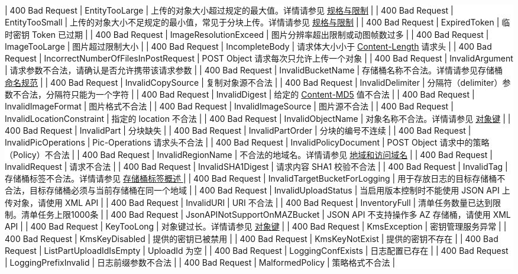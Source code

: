 | 400 Bad Request                     | EntityTooLarge                        | 上传的对象大小超过规定的最大值。详情请参见 [规格与限制](https://cloud.tencent.com/document/product/436/14518)                               |
| 400 Bad Request                     | EntityTooSmall                        | 上传的对象大小不足规定的最小值，常见于分块上传。详情请参见 [规格与限制](https://cloud.tencent.com/document/product/436/14518)               |
| 400 Bad Request                     | ExpiredToken                          | 临时密钥 Token 已过期                                        |
| 400 Bad Request                     | ImageResolutionExceed                 | 图片分辨率超出限制或动图帧数过多                             |
| 400 Bad Request                     | ImageTooLarge                         | 图片超过限制大小                                             |
| 400 Bad Request                     | IncompleteBody                        | 请求体大小小于 [Content-Length](https://cloud.tencent.com/document/product/436/7728#.E8.AF.B7.E6.B1.82.E5.A4.B4.E9.83.A8.E5.88.97.E8.A1.A8) 请求头                         |
| 400 Bad Request                     | IncorrectNumberOfFilesInPostRequest   | POST   Object 请求每次只允许上传一个对象                     |
| 400 Bad Request                     | InvalidArgument                       | 请求参数不合法，请确认是否允许携带该请求参数       |
| 400 Bad Request                     | InvalidBucketName                     | 存储桶名称不合法。详情请参见存储桶 [命名规范](https://cloud.tencent.com/document/product/436/13312#.E5.AD.98.E5.82.A8.E6.A1.B6.E5.91.BD.E5.90.8D.E8.A7.84.E8.8C.83)                                               |
| 400 Bad Request                     | InvalidCopySource                     | 复制对象源不合法                                            |
| 400 Bad Request                     | InvalidDelimiter                      | 分隔符（delimiter）参数不合法，分隔符只能为一个字符          |
| 400 Bad Request                     | InvalidDigest                         | 给定的 [Content-MD5](https://cloud.tencent.com/document/product/436/7728#.E8.AF.B7.E6.B1.82.E5.A4.B4.E9.83.A8.E5.88.97.E8.A1.A8) 值不合法                                |
| 400 Bad Request                     | InvalidImageFormat                    | 图片格式不合法                                               |
| 400 Bad Request                     | InvalidImageSource                    | 图片源不合法                                                 |
| 400 Bad Request                     | InvalidLocationConstraint             | 指定的 location 不合法                                       |
| 400 Bad Request                     | InvalidObjectName                     | 对象名称不合法。详情请参见 [对象键](https://cloud.tencent.com/document/product/436/13324#.E5.AF.B9.E8.B1.A1.E9.94.AE)                                               |
| 400 Bad Request                     | InvalidPart                           | 分块缺失                                                     |
| 400 Bad Request                     | InvalidPartOrder                      | 分块的编号不连续                                             |
| 400 Bad Request                     | InvalidPicOperations                  | Pic-Operations 请求头不合法                                |
| 400 Bad Request                     | InvalidPolicyDocument                 | POST Object 请求中的策略（Policy）不合法                   |
| 400 Bad Request                     | InvalidRegionName                     | 不合法的地域名。详情请参见 [地域和访问域名](https://cloud.tencent.com/document/product/436/6224)                                               |
| 400 Bad Request                     | InvalidRequest                        | 请求不合法                                                   |
| 400 Bad Request                     | InvalidSHA1Digest                     | 请求内容 SHA1 校验不合法                                   |
| 400 Bad Request                     | InvalidTag                            | 存储桶标签不合法。详情请参见 [存储桶标签概述 ](https://cloud.tencent.com/document/product/436/34834)                                           |
| 400 Bad Request                     | InvalidTargetBucketForLogging         | 用于存放日志的目标存储桶不合法，目标存储桶必须与当前存储桶在同一个地域 |
| 400 Bad Request                     | InvalidUploadStatus                   | 当启用版本控制时不能使用 JSON API 上传对象，请使用 XML API |
| 400 Bad Request                     | InvalidURI                            | URI 不合法                                                 |
| 400 Bad Request                     | InventoryFull                         | 清单任务数量已达到限制。清单任务上限1000条                                       |
| 400 Bad Request                     | JsonAPINotSupportOnMAZBucket          | JSON API 不支持操作多 AZ 存储桶，请使用 XML API         |
| 400 Bad Request                     | KeyTooLong                            | 对象键过长。详情请参见 [对象键](https://cloud.tencent.com/document/product/436/13324#.E5.AF.B9.E8.B1.A1.E9.94.AE)                                                 |
| 400 Bad Request                     | KmsException                          | 密钥管理服务异常                                             |
| 400 Bad Request                     | KmsKeyDisabled                        | 提供的密钥已被禁用                                           |
| 400 Bad Request                     | KmsKeyNotExist                        | 提供的密钥不存在                                             |
| 400 Bad Request                     | ListPartUploadIdIsEmpty               | UploadId 为空                                              |
| 400 Bad Request                     | LoggingConfExists                     | 日志配置已存在                                               |
| 400 Bad Request                     | LoggingPrefixInvalid                  | 日志前缀参数不合法                                           |
| 400 Bad Request                     | MalformedPolicy                       | 策略格式不合法                                               |